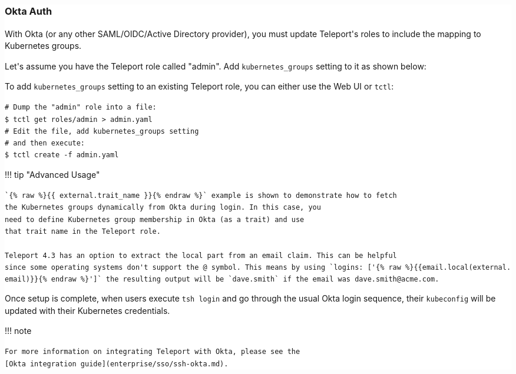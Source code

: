 ### Okta Auth

With Okta (or any other SAML/OIDC/Active Directory provider), you must update
Teleport's roles to include the mapping to Kubernetes groups.

Let's assume you have the Teleport role called "admin". Add `kubernetes_groups`
setting to it as shown below:


To add `kubernetes_groups` setting to an existing Teleport role, you can either
use the Web UI or `tctl`:

```bsh
# Dump the "admin" role into a file:
$ tctl get roles/admin > admin.yaml
# Edit the file, add kubernetes_groups setting
# and then execute:
$ tctl create -f admin.yaml
```

!!! tip "Advanced Usage"

    `{% raw %}{{ external.trait_name }}{% endraw %}` example is shown to demonstrate how to fetch
    the Kubernetes groups dynamically from Okta during login. In this case, you
    need to define Kubernetes group membership in Okta (as a trait) and use
    that trait name in the Teleport role.

    Teleport 4.3 has an option to extract the local part from an email claim. This can be helpful
    since some operating systems don't support the @ symbol. This means by using `logins: ['{% raw %}{{email.local(external.email)}}{% endraw %}']` the resulting output will be `dave.smith` if the email was dave.smith@acme.com.

Once setup is complete, when users execute `tsh login` and go through the usual Okta login
sequence, their `kubeconfig` will be updated with their Kubernetes credentials.

!!! note

    For more information on integrating Teleport with Okta, please see the
    [Okta integration guide](enterprise/sso/ssh-okta.md).
